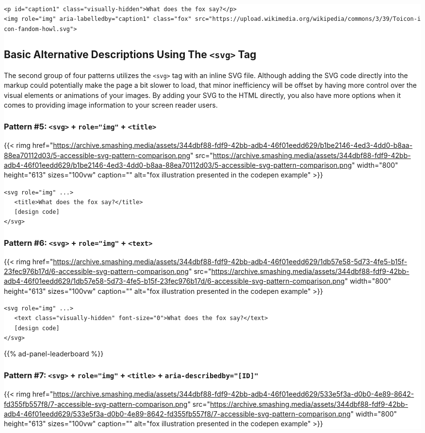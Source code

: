  <pre><code class="language-svg">&lt;p id="caption1" class="visually-hidden"&gt;What does the fox say?&lt;/p&gt;
&lt;img role="img" aria-labelledby="caption1" class="fox" src="https://upload.wikimedia.org/wikipedia/commons/3/39/Toicon-icon-fandom-howl.svg"&gt;
</code></pre>
</div>

## Basic Alternative Descriptions Using The `<svg>` Tag

The second group of four patterns utilizes the `<svg>` tag with an inline SVG file. Although adding the SVG code directly into the markup could potentially make the page a bit slower to load, that minor inefficiency will be offset by having more control over the visual elements or animations of your images. By adding your SVG to the HTML directly, you also have more options when it comes to providing image information to your screen reader users.

### Pattern #5: `<svg>` + `role="img"` + `<title>`

{{< rimg href="https://archive.smashing.media/assets/344dbf88-fdf9-42bb-adb4-46f01eedd629/b1be2146-4ed3-4dd0-b8aa-88ea70112d03/5-accessible-svg-pattern-comparison.png" src="https://archive.smashing.media/assets/344dbf88-fdf9-42bb-adb4-46f01eedd629/b1be2146-4ed3-4dd0-b8aa-88ea70112d03/5-accessible-svg-pattern-comparison.png" width="800" height="613" sizes="100vw" caption="" alt="fox illustration presented in the codepen example" >}}

<pre><code class="language-svg">&lt;svg role="img" ...&gt;
   &lt;title&gt;What does the fox say?&lt;/title&gt;
   [design code]
&lt;/svg&gt;
</code></pre>

### Pattern #6: `<svg>` + `role="img"` + `<text>`

{{< rimg href="https://archive.smashing.media/assets/344dbf88-fdf9-42bb-adb4-46f01eedd629/1db57e58-5d73-4fe5-b15f-23fec976b17d/6-accessible-svg-pattern-comparison.png" src="https://archive.smashing.media/assets/344dbf88-fdf9-42bb-adb4-46f01eedd629/1db57e58-5d73-4fe5-b15f-23fec976b17d/6-accessible-svg-pattern-comparison.png" width="800" height="613" sizes="100vw" caption="" alt="fox illustration presented in the codepen example" >}}

<div class="break-out">

 <pre><code class="language-svg">&lt;svg role="img" ...&gt;
   &lt;text class="visually-hidden" font-size="0"&gt;What does the fox say?&lt;/text&gt;
   [design code]
&lt;/svg&gt;
</code></pre>
</div>

{{% ad-panel-leaderboard %}}

### Pattern #7: `<svg>` + `role="img"` + `<title>` + `aria-describedby="[ID]"`

{{< rimg href="https://archive.smashing.media/assets/344dbf88-fdf9-42bb-adb4-46f01eedd629/533e5f3a-d0b0-4e89-8642-fd355fb557f8/7-accessible-svg-pattern-comparison.png" src="https://archive.smashing.media/assets/344dbf88-fdf9-42bb-adb4-46f01eedd629/533e5f3a-d0b0-4e89-8642-fd355fb557f8/7-accessible-svg-pattern-comparison.png" width="800" height="613" sizes="100vw" caption="" alt="fox illustration presented in the codepen example" >}}
